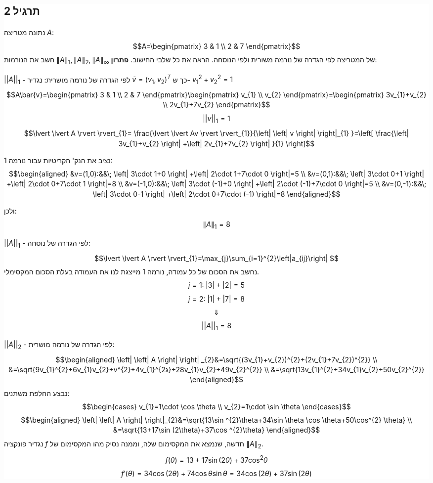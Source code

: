 ## תרגיל 2
נתונה מטריצה $A$:
$$A=\begin{pmatrix}
3 & 1 \\
2 & 7
\end{pmatrix}$$
חשב את הנורמות $\| A\|_{1},\,\| A\|_{2},\,\| A\|_{\infty}$ של המטריצה לפי הגדרה של נורמה משורית ולפי הנוסחה. הראה את כל שלבי החישוב.
**פתרון**:

$\lvert \lvert A \rvert \rvert_{1}$ - לפי הגדרה של נורמה מושרית:
נגדיר $\bar{v}=(v_{1},v_{2})^{T}$ כך ש- $v_{1}^{2}+v_{2}^{2}=1$
$$A\bar{v}=\begin{pmatrix}
3 & 1 \\
2 & 7
\end{pmatrix}\begin{pmatrix}
v_{1} \\
v_{2}
\end{pmatrix}=\begin{pmatrix}
3v_{1}+v_{2} \\
2v_{1}+7v_{2}
\end{pmatrix}$$
$$\left| \left| v \right|  \right|_{1}=1 $$
$$\lvert \lvert A \rvert  \rvert_{1}= \frac{\lvert \lvert Av \rvert  \rvert_{1}}{\left| \left| v \right|  \right|_{1} }=\left[ \frac{\left| 3v_{1}+v_{2} \right| +\left| 2v_{1}+7v_{2} \right| }{1} \right]$$

נציב את הנק' הקריטיות עבור נורמה 1:
$$\begin{aligned}
&v=(1,0):&&\; \left| 3\cdot 1+0 \right| +\left| 2\cdot 1+7\cdot 0 \right|=5  \\
&v=(0,1):&&\; \left| 3\cdot 0+1 \right| +\left| 2\cdot 0+7\cdot 1 \right|=8  \\
&v=(-1,0):&&\; \left| 3\cdot (-1)+0 \right| +\left| 2\cdot (-1)+7\cdot 0 \right|=5 \\
&v=(0,-1):&&\; \left| 3\cdot 0-1 \right| +\left| 2\cdot 0+7\cdot (-1) \right|=8 
\end{aligned}$$

ולכן:
$$\| A\| _{1}=8$$

$\lvert \lvert A \rvert \rvert_{1}$ - לפי הגדרה של נוסחה:
$$\lvert \lvert A \rvert  \rvert_{1}=\max_{j}\sum_{i=1}^{2}\left|a_{ij}\right|  $$
נחשב את הסכום של כל עמודה, נורמה 1 מייצגת לנו את העמודה בעלת הסכום המקסימלי.
$$j=1:\; \left|3\right| +\left|2\right| =5$$
$$j=2:\; \left|1\right| +\left|7\right| =8$$
$$\Downarrow $$
$$\left| \left| A \right|  \right| _{1}=8$$

$\left| \left| A \right|  \right| _{2}$ - לפי הגדרה של נורמה מושרית:
$$\begin{aligned}
\left| \left| A \right|  \right| _{2}&=\sqrt{(3v_{1}+v_{2})^{2}+(2v_{1}+7v_{2})^{2}} \\
&=\sqrt{9v_{1}^{2}+6v_{1}v_{2}+v^{2}+4v_{1}^{2ג}+28v_{1}v_{2}+49v_{2}^{2}} \\
&=\sqrt{13v_{1}^{2}+34v_{1}v_{2}+50v_{2}^{2}}
\end{aligned}$$
נבצע החלפת משתנים:
$$\begin{cases}
v_{1}=1\cdot \cos \theta \\
v_{2}=1\cdot \sin \theta
\end{cases}$$
$$\begin{aligned}
\left| \left| A \right|  \right|_{2}&=\sqrt{13\sin ^{2}\theta+34\sin \theta \cos \theta+50\cos^{2} \theta} \\
&=\sqrt{13+17\sin (2\theta)+37\cos ^{2}\theta}
\end{aligned}$$
נגדיר פונקציה $f$ חדשה, שנמצא את המקסימום שלה, וממנה נסיק מהו המקסימום של $\| A\|_{2}$.
$$f(\theta)=13+17\sin (2\theta)+37\cos ^{2}\theta$$
$$f'(\theta)=34\cos (2\theta)+74\cos \theta \sin \theta=34\cos (2\theta)+37\sin (2\theta)$$